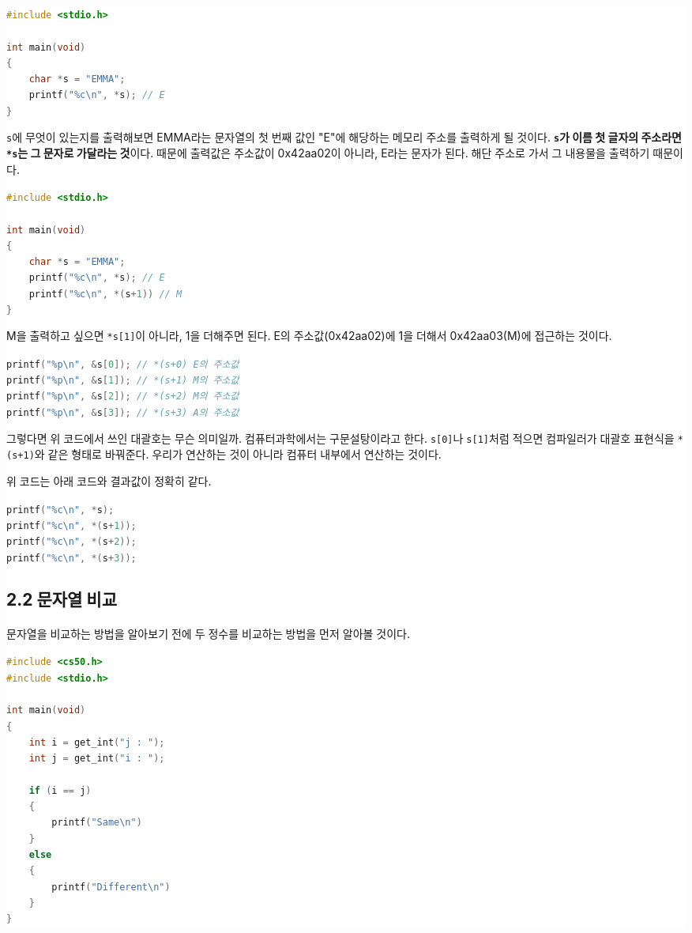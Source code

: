 ```c
#include <stdio.h>

int main(void)
{
    char *s = "EMMA";
    printf("%c\n", *s); // E
}
```

`s`에 무엇이 있는지를 출력해보면 EMMA라는 문자열의 첫 번째 값인 "E"에 해당하는 메모리 주소를 출력하게 될 것이다. **`s`가 이름 첫 글자의 주소라면 `*s`는 그 문자로 가달라는 것**이다.  때문에 출력값은 주소값이 0x42aa02이 아니라, E라는 문자가 된다. 해단 주소로 가서 그 내용물을 출력하기 때문이다.

```c
#include <stdio.h>

int main(void)
{
    char *s = "EMMA";
    printf("%c\n", *s); // E
    printf("%c\n", *(s+1)) // M
}
```

M을 출력하고 싶으면 `*s[1]`이 아니라, 1을 더해주면 된다. E의 주소값(0x42aa02)에 1을 더해서 0x42aa03(M)에 접근하는 것이다.

```c
printf("%p\n", &s[0]); // *(s+0) E의 주소값
printf("%p\n", &s[1]); // *(s+1) M의 주소값
printf("%p\n", &s[2]); // *(s+2) M의 주소값
printf("%p\n", &s[3]); // *(s+3) A의 주소값
```

그렇다면 위 코드에서 쓰인 대괄호는 무슨 의미일까.  컴퓨터과학에서는 구문설탕이라고 한다. `s[0]`나 `s[1]`처럼 적으면 컴파일러가 대괄호 표현식을  `*(s+1)`와 같은 형태로 바꿔준다. 우리가 연산하는 것이 아니라 컴퓨터 내부에서 연산하는 것이다. 

위 코드는 아래 코드와 결과값이 정확히 같다.

```c
printf("%c\n", *s);
printf("%c\n", *(s+1));
printf("%c\n", *(s+2));
printf("%c\n", *(s+3));
```

 ## 2.2 문자열 비교

문자열을 비교하는 방법을 알아보기 전에 두 정수를 비교하는 방법을 먼저 알아볼 것이다.

```c
#include <cs50.h>
#include <stdio.h>

int main(void)
{
    int i = get_int("j : ");
    int j = get_int("i : ");
    
    if (i == j) 
    {
        printf("Same\n")
    }
    else
    {
        printf("Different\n")
    }
}
```
